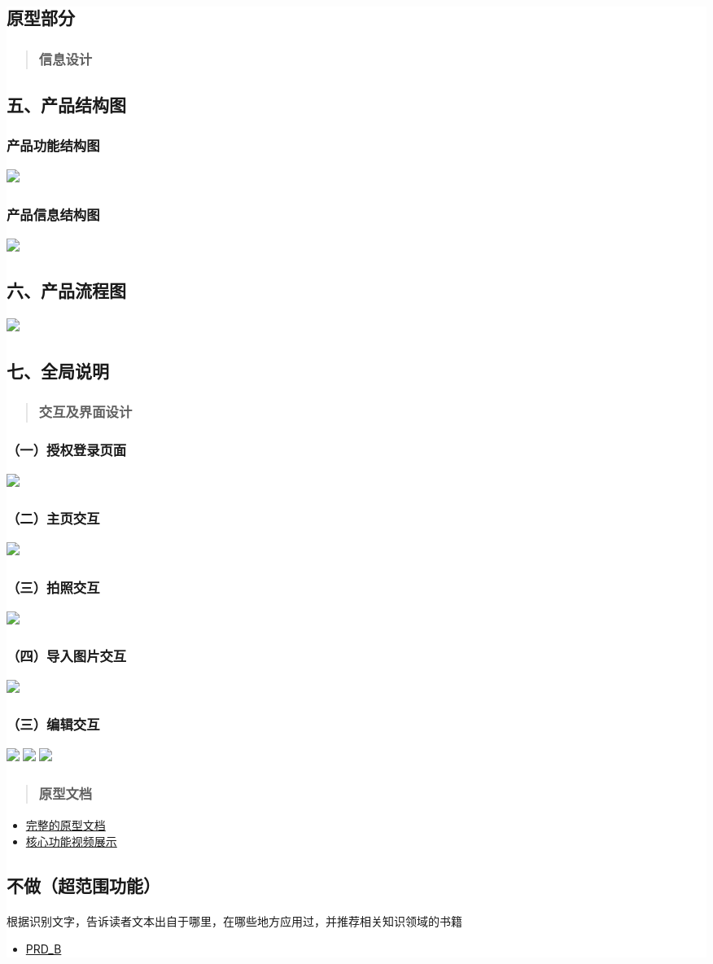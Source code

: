 ## 原型部分

><h3 id="chapter7">信息设计</h3>

## 五、产品结构图
### 产品功能结构图
![](https://github.com/Zhou-Yu-Jin/API_ML_AI/blob/master/images/jgt.png)
### 产品信息结构图
![](https://github.com/Zhou-Yu-Jin/API_ML_AI/blob/master/images/xxjgt.png)
## 六、产品流程图
![](https://github.com/Zhou-Yu-Jin/API_ML_AI/blob/master/images/lct1.png)
## 七、全局说明

><h3 id="chapter6">交互及界面设计</h3>

### （一）授权登录页面
![](https://github.com/Zhou-Yu-Jin/API_ML_AI/blob/master/images/before.png)
### （二）主页交互
![](https://github.com/Zhou-Yu-Jin/API_ML_AI/blob/master/images/11.png)
### （三）拍照交互
![](https://github.com/Zhou-Yu-Jin/API_ML_AI/blob/master/images/12.png)
### （四）导入图片交互
![](https://github.com/Zhou-Yu-Jin/API_ML_AI/blob/master/images/13.png)
### （三）编辑交互
![](https://github.com/Zhou-Yu-Jin/API_ML_AI/blob/master/images/15.png)
![](https://github.com/Zhou-Yu-Jin/API_ML_AI/blob/master/images/14.png)
![](https://github.com/Zhou-Yu-Jin/API_ML_AI/blob/master/images/16.png)
><h3 id="chapter8">原型文档</h3>
- [完整的原型文档](https://zhou-yu-jin.github.io/final/#g=1&p=%E4%BA%A4%E4%BA%92%E9%80%BB%E8%BE%91%E9%A1%B5)
- [核心功能视频展示](https://github.com/Zhou-Yu-Jin/API_ML_AI/blob/master/1.mp4)
## 不做（超范围功能）
根据识别文字，告诉读者文本出自于哪里，在哪些地方应用过，并推荐相关知识领域的书籍
- [PRD_B](https://github.com/Zhou-Yu-Jin/API_ML_AI/blob/master/PRD_B.md)
